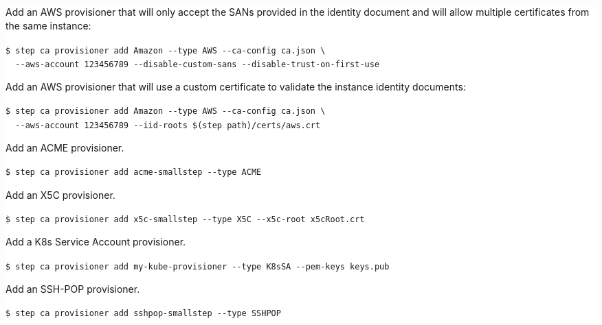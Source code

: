 Add an AWS provisioner that will only accept the SANs provided in the identity
document and will allow multiple certificates from the same instance:
```shell
$ step ca provisioner add Amazon --type AWS --ca-config ca.json \
  --aws-account 123456789 --disable-custom-sans --disable-trust-on-first-use
```

Add an AWS provisioner that will use a custom certificate to validate the instance
identity documents:
```shell
$ step ca provisioner add Amazon --type AWS --ca-config ca.json \
  --aws-account 123456789 --iid-roots $(step path)/certs/aws.crt
```

Add an ACME provisioner.
```shell
$ step ca provisioner add acme-smallstep --type ACME
```

Add an X5C provisioner.
```shell
$ step ca provisioner add x5c-smallstep --type X5C --x5c-root x5cRoot.crt
```

Add a K8s Service Account provisioner.
```shell
$ step ca provisioner add my-kube-provisioner --type K8sSA --pem-keys keys.pub
```

Add an SSH-POP provisioner.
```shell
$ step ca provisioner add sshpop-smallstep --type SSHPOP
```

